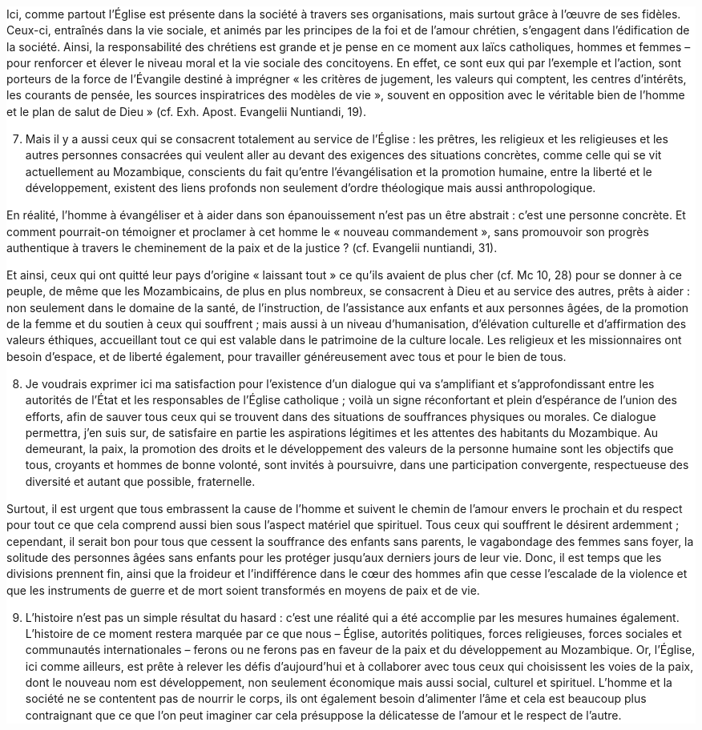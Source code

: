 Ici, comme partout l’Église est présente dans la société à travers ses organisations, mais surtout grâce à l’œuvre de ses fidèles. Ceux-ci, entraînés dans la vie sociale, et animés par les principes de la foi et de l’amour chrétien, s’engagent dans l’édification de la société. Ainsi, la responsabilité des chrétiens est grande et je pense en ce moment aux laïcs catholiques, hommes et femmes – pour renforcer et élever le niveau moral et la vie sociale des concitoyens. En effet, ce sont eux qui par l’exemple et l’action, sont porteurs de la force de l’Évangile destiné à imprégner « les critères de jugement, les valeurs qui comptent, les centres d’intérêts, les courants de pensée, les sources inspiratrices des modèles de vie », souvent en opposition avec le véritable bien de l’homme et le plan de salut de Dieu » (cf. Exh. Apost. Evangelii Nuntiandi, 19).

7. Mais il y a aussi ceux qui se consacrent totalement au service de l’Église : les prêtres, les religieux et les religieuses et les autres personnes consacrées qui veulent aller au devant des exigences des situations concrètes, comme celle qui se vit actuellement au Mozambique, conscients du fait qu’entre l’évangélisation et la promotion humaine, entre la liberté et le développement, existent des liens profonds non seulement d’ordre théologique mais aussi anthropologique.

En réalité, l’homme à évangéliser et à aider dans son épanouissement n’est pas un être abstrait : c’est une personne concrète. Et comment pourrait-on témoigner et proclamer à cet homme le « nouveau commandement », sans promouvoir son progrès authentique à travers le cheminement de la paix et de la justice ? (cf. Evangelii nuntiandi, 31).

Et ainsi, ceux qui ont quitté leur pays d’origine « laissant tout » ce qu’ils avaient de plus cher (cf. Mc 10, 28) pour se donner à ce peuple, de même que les Mozambicains, de plus en plus nombreux, se consacrent à Dieu et au service des autres, prêts à aider : non seulement dans le domaine de la santé, de l’instruction, de l’assistance aux enfants et aux personnes âgées, de la promotion de la femme et du soutien à ceux qui souffrent ; mais aussi à un niveau d’humanisation, d’élévation culturelle et d’affirmation des valeurs éthiques, accueillant tout ce qui est valable dans le patrimoine de la culture locale. Les religieux et les missionnaires ont besoin d’espace, et de liberté également, pour travailler généreusement avec tous et pour le bien de tous.

8. Je voudrais exprimer ici ma satisfaction pour l’existence d’un dialogue qui va s’amplifiant et s’approfondissant entre les autorités de l’État et les responsables de l’Église catholique ; voilà un signe réconfortant et plein d’espérance de l’union des efforts, afin de sauver tous ceux qui se trouvent dans des situations de souffrances physiques ou morales. Ce dialogue permettra, j’en suis sur, de satisfaire en partie les aspirations légitimes et les attentes des habitants du Mozambique. Au demeurant, la paix, la promotion des droits et le développement des valeurs de la personne humaine sont les objectifs que tous, croyants et hommes de bonne volonté, sont invités à poursuivre, dans une participation convergente, respectueuse des diversité et autant que possible, fraternelle.

Surtout, il est urgent que tous embrassent la cause de l’homme et suivent le chemin de l’amour envers le prochain et du respect pour tout ce que cela comprend aussi bien sous l’aspect matériel que spirituel. Tous ceux qui souffrent le désirent ardemment ; cependant, il serait bon pour tous que cessent la souffrance des enfants sans parents, le vagabondage des femmes sans foyer, la solitude des personnes âgées sans enfants pour les protéger jusqu’aux derniers jours de leur vie. Donc, il est temps que les divisions prennent fin, ainsi que la froideur et l’indifférence dans le cœur des hommes afin que cesse l’escalade de la violence et que les instruments de guerre et de mort soient transformés en moyens de paix et de vie.

9. L’histoire n’est pas un simple résultat du hasard : c’est une réalité qui a été accomplie par les mesures humaines également. L’histoire de ce moment restera marquée par ce que nous – Église, autorités politiques, forces religieuses, forces sociales et communautés internationales – ferons ou ne ferons pas en faveur de la paix et du développement au Mozambique. Or, l’Église, ici comme ailleurs, est prête à relever les défis d’aujourd’hui et à collaborer avec tous ceux qui choisissent les voies de la paix, dont le nouveau nom est développement, non seulement économique mais aussi social, culturel et spirituel. L’homme et la société ne se contentent pas de nourrir le corps, ils ont également besoin d’alimenter l’âme et cela est beaucoup plus contraignant que ce que l’on peut imaginer car cela présuppose la délicatesse de l’amour et le respect de l’autre.
